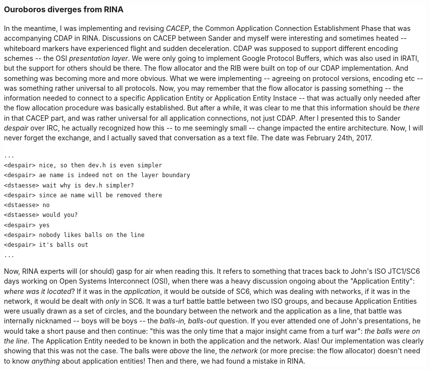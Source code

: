 ### Ouroboros diverges from RINA

In the meantime, I was implementing and revising _CACEP_, the Common
Application Connection Establishment Phase that was accompanying CDAP
in RINA. Discussions on CACEP between Sander and myself were
interesting and sometimes heated -- whiteboard markers have
experienced flight and sudden deceleration. CDAP was supposed to
support different encoding schemes -- the OSI _presentation layer_. We
were only going to implement Google Protocol Buffers, which was also
used in IRATI, but the support for others should be there. The flow
allocator and the RIB were built on top of our CDAP
implementation. And something was becoming more and more obvious. What
we were implementing -- agreeing on protocol versions, encoding etc --
was something rather universal to all protocols.  Now, you may
remember that the flow allocator is passing something -- the
information needed to connect to a specific Application Entity or
Application Entity Instace -- that was actually only needed after the
flow allocation procedure was basically established.  But after a
while, it was clear to me that this information should be _there_ in
that CACEP part, and was rather universal for all application
connections, not just CDAP. After I presented this to Sander _despair_
over IRC, he actually recognized how this -- to me seemingly small --
change impacted the entire architecture. Now, I will never forget the
exchange, and I actually saved that conversation as a text file. The
date was February 24th, 2017.

```
...
<despair> nice, so then dev.h is even simpler
<despair> ae name is indeed not on the layer boundary
<dstaesse> wait why is dev.h simpler?
<despair> since ae name will be removed there
<dstaesse> no
<dstaesse> would you?
<despair> yes
<despair> nobody likes balls on the line
<despair> it's balls out
...
```

Now, RINA experts will (or should) gasp for air when reading this. It
refers to something that traces back to John's ISO JTC1/SC6 days
working on Open Systems Interconnect (OSI), when there was a heavy
discussion ongoing about the "Application Entity": _where was it
located_? If it was in the _application_, it would be outside of SC6,
which was dealing with networks, if it was in the network, it would be
dealt with _only_ in SC6. It was a turf battle battle between two ISO
groups, and because Application Entities were usually drawn as a set
of circles, and the boundary between the network and the application
as a line, that battle was internally nicknamed -- boys will be boys
-- the _balls-in, balls-out_ question. If you ever attended one of
John's presentations, he would take a short pause and then continue:
"this was the only time that a major insight came from a turf war":
_the balls were on the line_. The Application Entity needed to be
known in both the application and the network. Alas! Our
implementation was clearly showing that this was not the case. The
balls were _above_ the line, the _network_ (or more precise: the flow
allocator) doesn't need to know _anything_ about application entities!
Then and there, we had found a mistake in RINA.
